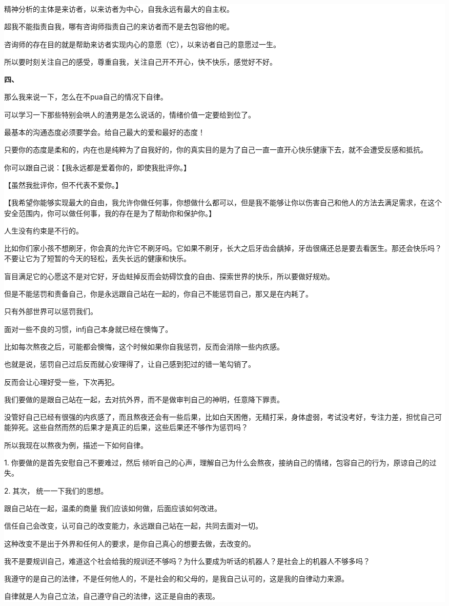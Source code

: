 精神分析的主体是来访者，以来访者为中心，自我永远有最大的自主权。

超我不能指责自我，哪有咨询师指责自己的来访者而不是去包容他的呢。

咨询师的存在目的就是帮助来访者实现内心的意愿（它），以来访者自己的意愿过一生。

所以要时刻关注自己的感受，尊重自我，关注自己开不开心，快不快乐，感觉好不好。

  

**四、**

那么我来说一下，怎么在不pua自己的情况下自律。

可以学习一下那些特别会哄人的渣男是怎么说话的，情绪价值一定要给到位了。

最基本的沟通态度必须要学会。给自己最大的爱和最好的态度！

只要你的态度是柔和的，内在也是纯粹为了自我好的，你的真实目的是为了自己一直一直开心快乐健康下去，就不会遭受反感和抵抗。

你可以跟自己说：【我永远都是爱着你的，即使我批评你。】

【虽然我批评你，但不代表不爱你。】

【我希望你能够实现最大的自由，我允许你做任何事，你想做什么都可以，但是我不能够让你以伤害自己和他人的方法去满足需求，在这个安全范围内，你可以做任何事，我的存在是为了帮助你和保护你。】

人生没有约束是不行的。

比如你们家小孩不想刷牙，你会真的允许它不刷牙吗。它如果不刷牙，长大之后牙齿会龋掉，牙齿很痛还总是要去看医生。那还会快乐吗？不要让它为了短暂的今天的轻松，丢失长远的健康和快乐。

盲目满足它的心愿这不是对它好，牙齿蛀掉反而会妨碍饮食的自由、探索世界的快乐，所以要做好规劝。

但是不能惩罚和责备自己，你是永远跟自己站在一起的，你自己不能惩罚自己，那又是在内耗了。

只有外部世界可以惩罚我们。

面对一些不良的习惯，infj自己本身就已经在懊悔了。

比如每次熬夜之后，可能都会懊悔，这个时候如果你自我惩罚，反而会消除一些内疚感。

也就是说，惩罚自己过后反而就心安理得了，让自己感到犯过的错一笔勾销了。

反而会让心理好受一些，下次再犯。

我们要做的是跟自己站在一起，去对抗外界，而不是做审判自己的神明，任意降下罪责。

没管好自己已经有很强的内疚感了，而且熬夜还会有一些后果，比如白天困倦，无精打采，身体虚弱，考试没考好，专注力差，担忧自己可能猝死。这些自然而然的后果才是真正的后果，这些后果还不够作为惩罚吗？

所以我现在以熬夜为例，描述一下如何自律。

1\.  你要做的是首先安慰自己不要难过，然后  倾听自己的心声，理解自己为什么会熬夜，接纳自己的情绪，包容自己的行为，原谅自己的过失。

2\.  其次，  统一一下我们的思想。

跟自己站在一起，温柔的商量  我们应该如何做，后面应该如何改进。

信任自己会改变，认可自己的改变能力，永远跟自己站在一起，共同去面对一切。

这种改变不是出于外界和任何人的要求，是你自己真心的想要去做，去改变的。

我不是要规训自己，难道这个社会给我的规训还不够吗？为什么要成为听话的机器人？是社会上的机器人不够多吗？

我遵守的是自己的法律，不是任何他人的，不是社会的和父母的，是我自己认可的，这是我的自律动力来源。

自律就是人为自己立法，自己遵守自己的法律，这正是自由的表现。
